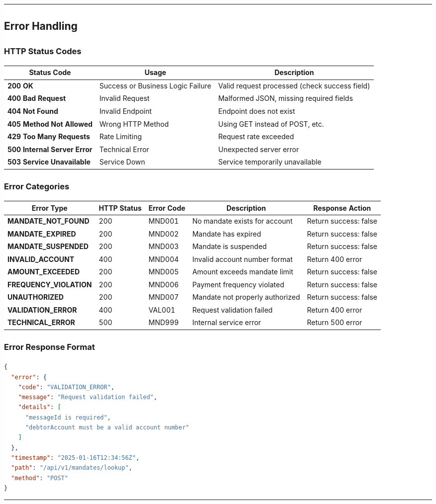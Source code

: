 
---

## Error Handling

### HTTP Status Codes

| Status Code | Usage | Description |
|-------------|-------|-------------|
| **200 OK** | Success or Business Logic Failure | Valid request processed (check success field) |
| **400 Bad Request** | Invalid Request | Malformed JSON, missing required fields |
| **404 Not Found** | Invalid Endpoint | Endpoint does not exist |
| **405 Method Not Allowed** | Wrong HTTP Method | Using GET instead of POST, etc. |
| **429 Too Many Requests** | Rate Limiting | Request rate exceeded |
| **500 Internal Server Error** | Technical Error | Unexpected server error |
| **503 Service Unavailable** | Service Down | Service temporarily unavailable |

### Error Categories

| Error Type | HTTP Status | Error Code | Description | Response Action |
|------------|-------------|------------|-------------|-----------------|
| **MANDATE_NOT_FOUND** | 200 | MND001 | No mandate exists for account | Return success: false |
| **MANDATE_EXPIRED** | 200 | MND002 | Mandate has expired | Return success: false |
| **MANDATE_SUSPENDED** | 200 | MND003 | Mandate is suspended | Return success: false |
| **INVALID_ACCOUNT** | 400 | MND004 | Invalid account number format | Return 400 error |
| **AMOUNT_EXCEEDED** | 200 | MND005 | Amount exceeds mandate limit | Return success: false |
| **FREQUENCY_VIOLATION** | 200 | MND006 | Payment frequency violated | Return success: false |
| **UNAUTHORIZED** | 200 | MND007 | Mandate not properly authorized | Return success: false |
| **VALIDATION_ERROR** | 400 | VAL001 | Request validation failed | Return 400 error |
| **TECHNICAL_ERROR** | 500 | MND999 | Internal service error | Return 500 error |

### Error Response Format

```json
{
  "error": {
    "code": "VALIDATION_ERROR",
    "message": "Request validation failed",
    "details": [
      "messageId is required",
      "debtorAccount must be a valid account number"
    ]
  },
  "timestamp": "2025-01-16T12:34:56Z",
  "path": "/api/v1/mandates/lookup",
  "method": "POST"
}
```

---